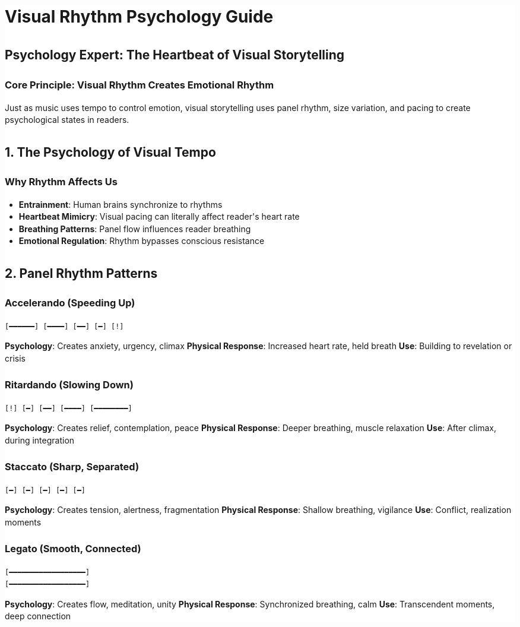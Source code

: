 # Visual Rhythm Psychology Guide
## Psychology Expert: The Heartbeat of Visual Storytelling

### Core Principle: Visual Rhythm Creates Emotional Rhythm

Just as music uses tempo to control emotion, visual storytelling uses panel rhythm, size variation, and pacing to create psychological states in readers.

## 1. The Psychology of Visual Tempo

### Why Rhythm Affects Us
- **Entrainment**: Human brains synchronize to rhythms
- **Heartbeat Mimicry**: Visual pacing can literally affect reader's heart rate
- **Breathing Patterns**: Panel flow influences reader breathing
- **Emotional Regulation**: Rhythm bypasses conscious resistance

## 2. Panel Rhythm Patterns

### Accelerando (Speeding Up)
```
[━━━━━━] [━━━━] [━━] [━] [!]
```
**Psychology**: Creates anxiety, urgency, climax
**Physical Response**: Increased heart rate, held breath
**Use**: Building to revelation or crisis

### Ritardando (Slowing Down)
```
[!] [━] [━━] [━━━━] [━━━━━━━━]
```
**Psychology**: Creates relief, contemplation, peace
**Physical Response**: Deeper breathing, muscle relaxation
**Use**: After climax, during integration

### Staccato (Sharp, Separated)
```
[━] [━] [━] [━] [━]
```
**Psychology**: Creates tension, alertness, fragmentation
**Physical Response**: Shallow breathing, vigilance
**Use**: Conflict, realization moments

### Legato (Smooth, Connected)
```
[━━━━━━━━━━━━━━━━━━]
[━━━━━━━━━━━━━━━━━━]
```
**Psychology**: Creates flow, meditation, unity
**Physical Response**: Synchronized breathing, calm
**Use**: Transcendent moments, deep connection
